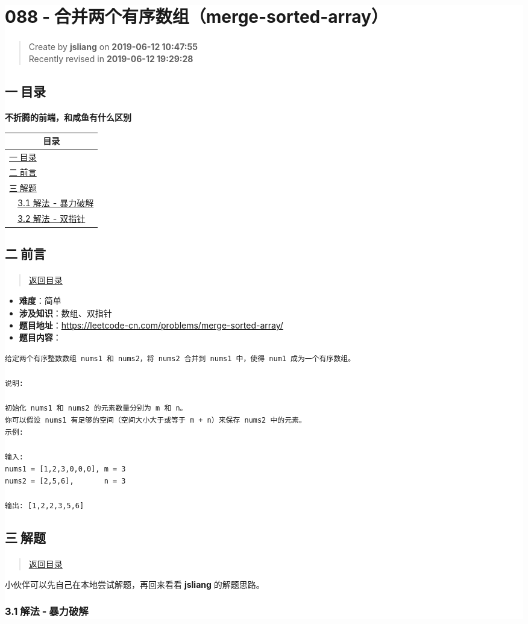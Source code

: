 088 - 合并两个有序数组（merge-sorted-array）
===

> Create by **jsliang** on **2019-06-12 10:47:55**  
> Recently revised in **2019-06-12 19:29:28**

## <a name="chapter-one" id="chapter-one">一 目录</a>

**不折腾的前端，和咸鱼有什么区别**

| 目录 |
| --- | 
| [一 目录](#chapter-one) | 
| <a name="catalog-chapter-two" id="catalog-chapter-two"></a>[二 前言](#chapter-two) |
| <a name="catalog-chapter-three" id="catalog-chapter-three"></a>[三 解题](#chapter-three) |
| &emsp;[3.1 解法 - 暴力破解](#chapter-three-one) |
| &emsp;[3.2 解法 - 双指针](#chapter-three-two) |

## <a name="chapter-two" id="chapter-two">二 前言</a>

> [返回目录](#chapter-one)

* **难度**：简单
* **涉及知识**：数组、双指针
* **题目地址**：https://leetcode-cn.com/problems/merge-sorted-array/
* **题目内容**：

```
给定两个有序整数数组 nums1 和 nums2，将 nums2 合并到 nums1 中，使得 num1 成为一个有序数组。

说明:

初始化 nums1 和 nums2 的元素数量分别为 m 和 n。
你可以假设 nums1 有足够的空间（空间大小大于或等于 m + n）来保存 nums2 中的元素。
示例:

输入:
nums1 = [1,2,3,0,0,0], m = 3
nums2 = [2,5,6],       n = 3

输出: [1,2,2,3,5,6]
```

## <a name="chapter-three" id="chapter-three">三 解题</a>

> [返回目录](#chapter-one)

小伙伴可以先自己在本地尝试解题，再回来看看 **jsliang** 的解题思路。

### <a name="chapter-three-one" id="chapter-three-one">3.1 解法 - 暴力破解</a>
